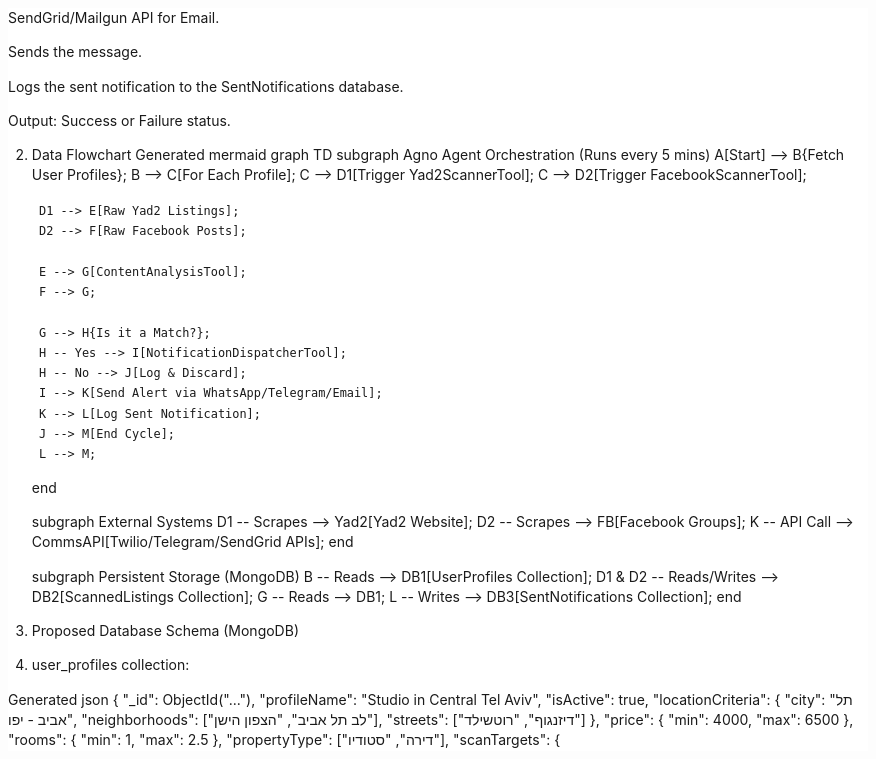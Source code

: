 SendGrid/Mailgun API for Email.

Sends the message.

Logs the sent notification to the SentNotifications database.

Output: Success or Failure status.

2. Data Flowchart
Generated mermaid
graph TD
    subgraph Agno Agent Orchestration (Runs every 5 mins)
        A[Start] --> B{Fetch User Profiles};
        B --> C[For Each Profile];
        C --> D1[Trigger Yad2ScannerTool];
        C --> D2[Trigger FacebookScannerTool];

        D1 --> E[Raw Yad2 Listings];
        D2 --> F[Raw Facebook Posts];

        E --> G[ContentAnalysisTool];
        F --> G;

        G --> H{Is it a Match?};
        H -- Yes --> I[NotificationDispatcherTool];
        H -- No --> J[Log & Discard];
        I --> K[Send Alert via WhatsApp/Telegram/Email];
        K --> L[Log Sent Notification];
        J --> M[End Cycle];
        L --> M;
    end

    subgraph External Systems
        D1 -- Scrapes --> Yad2[Yad2 Website];
        D2 -- Scrapes --> FB[Facebook Groups];
        K -- API Call --> CommsAPI[Twilio/Telegram/SendGrid APIs];
    end

    subgraph Persistent Storage (MongoDB)
        B -- Reads --> DB1[UserProfiles Collection];
        D1 & D2 -- Reads/Writes --> DB2[ScannedListings Collection];
        G -- Reads --> DB1;
        L -- Writes --> DB3[SentNotifications Collection];
    end

3. Proposed Database Schema (MongoDB)

1. user_profiles collection:

Generated json
{
  "_id": ObjectId("..."),
  "profileName": "Studio in Central Tel Aviv",
  "isActive": true,
  "locationCriteria": {
    "city": "תל אביב - יפו",
    "neighborhoods": ["לב תל אביב", "הצפון הישן"],
    "streets": ["דיזנגוף", "רוטשילד"]
  },
  "price": {
    "min": 4000,
    "max": 6500
  },
  "rooms": {
    "min": 1,
    "max": 2.5
  },
  "propertyType": ["דירה", "סטודיו"],
  "scanTargets": {